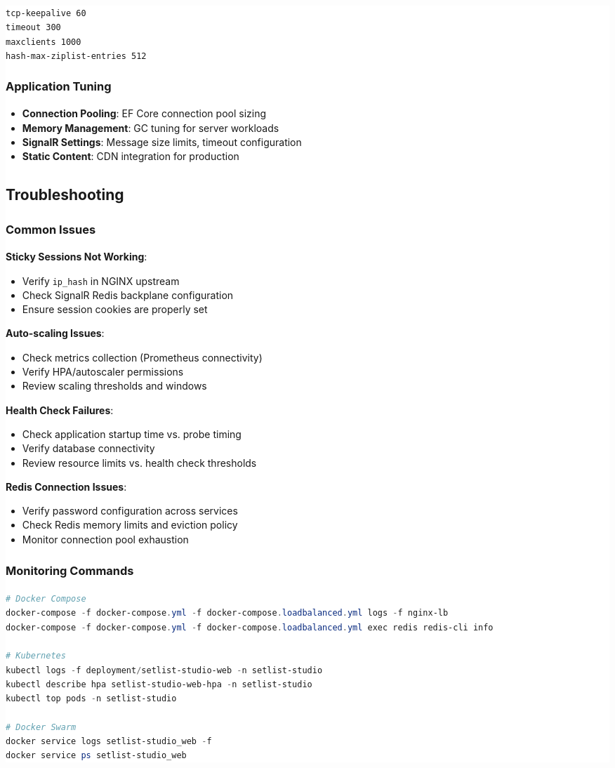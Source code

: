 ```redis
tcp-keepalive 60
timeout 300
maxclients 1000
hash-max-ziplist-entries 512
```

### Application Tuning

- **Connection Pooling**: EF Core connection pool sizing
- **Memory Management**: GC tuning for server workloads  
- **SignalR Settings**: Message size limits, timeout configuration
- **Static Content**: CDN integration for production

## Troubleshooting

### Common Issues

**Sticky Sessions Not Working**:
- Verify `ip_hash` in NGINX upstream
- Check SignalR Redis backplane configuration
- Ensure session cookies are properly set

**Auto-scaling Issues**:
- Check metrics collection (Prometheus connectivity)
- Verify HPA/autoscaler permissions
- Review scaling thresholds and windows

**Health Check Failures**:
- Check application startup time vs. probe timing
- Verify database connectivity
- Review resource limits vs. health check thresholds

**Redis Connection Issues**:
- Verify password configuration across services
- Check Redis memory limits and eviction policy
- Monitor connection pool exhaustion

### Monitoring Commands

```powershell
# Docker Compose
docker-compose -f docker-compose.yml -f docker-compose.loadbalanced.yml logs -f nginx-lb
docker-compose -f docker-compose.yml -f docker-compose.loadbalanced.yml exec redis redis-cli info

# Kubernetes  
kubectl logs -f deployment/setlist-studio-web -n setlist-studio
kubectl describe hpa setlist-studio-web-hpa -n setlist-studio
kubectl top pods -n setlist-studio

# Docker Swarm
docker service logs setlist-studio_web -f
docker service ps setlist-studio_web
```
